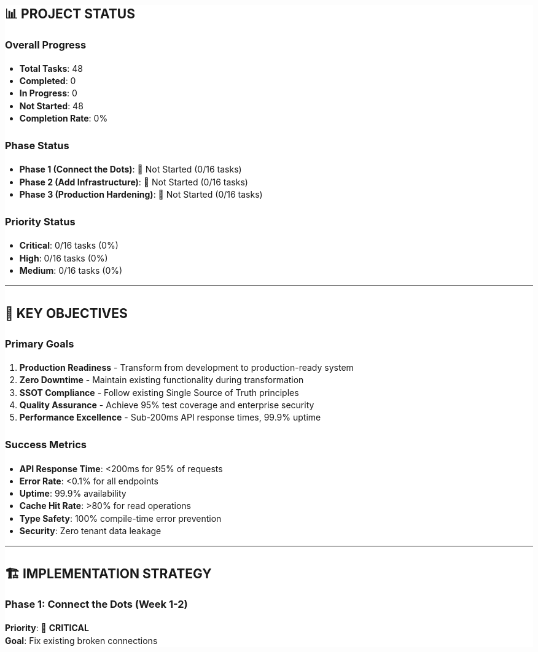 ## **📊 PROJECT STATUS**

### **Overall Progress**

- **Total Tasks**: 48
- **Completed**: 0
- **In Progress**: 0
- **Not Started**: 48
- **Completion Rate**: 0%

### **Phase Status**

- **Phase 1 (Connect the Dots)**: 🔴 Not Started (0/16 tasks)
- **Phase 2 (Add Infrastructure)**: 🔴 Not Started (0/16 tasks)
- **Phase 3 (Production Hardening)**: 🔴 Not Started (0/16 tasks)

### **Priority Status**

- **Critical**: 0/16 tasks (0%)
- **High**: 0/16 tasks (0%)
- **Medium**: 0/16 tasks (0%)

---

## **🎯 KEY OBJECTIVES**

### **Primary Goals**

1. **Production Readiness** - Transform from development to production-ready system
2. **Zero Downtime** - Maintain existing functionality during transformation
3. **SSOT Compliance** - Follow existing Single Source of Truth principles
4. **Quality Assurance** - Achieve 95% test coverage and enterprise security
5. **Performance Excellence** - Sub-200ms API response times, 99.9% uptime

### **Success Metrics**

- **API Response Time**: <200ms for 95% of requests
- **Error Rate**: <0.1% for all endpoints
- **Uptime**: 99.9% availability
- **Cache Hit Rate**: >80% for read operations
- **Type Safety**: 100% compile-time error prevention
- **Security**: Zero tenant data leakage

---

## **🏗️ IMPLEMENTATION STRATEGY**

### **Phase 1: Connect the Dots (Week 1-2)**

**Priority**: 🔴 **CRITICAL**  
**Goal**: Fix existing broken connections

